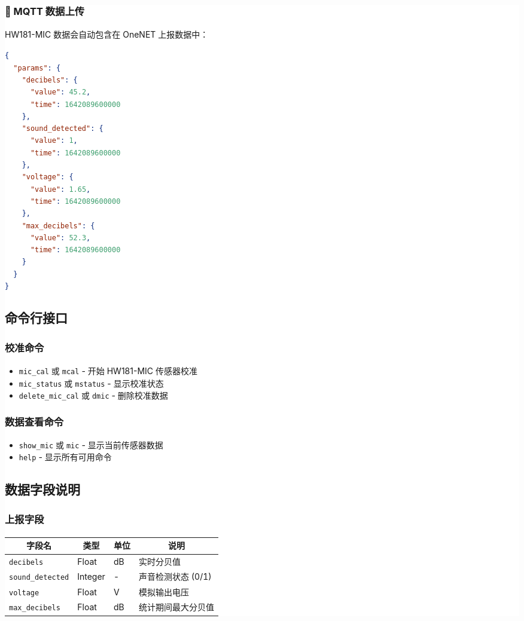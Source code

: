 ### 📡 MQTT 数据上传
HW181-MIC 数据会自动包含在 OneNET 上报数据中：

```json
{
  "params": {
    "decibels": {
      "value": 45.2,
      "time": 1642089600000
    },
    "sound_detected": {
      "value": 1,
      "time": 1642089600000
    },
    "voltage": {
      "value": 1.65,
      "time": 1642089600000
    },
    "max_decibels": {
      "value": 52.3,
      "time": 1642089600000
    }
  }
}
```

## 命令行接口

### 校准命令
- `mic_cal` 或 `mcal` - 开始 HW181-MIC 传感器校准
- `mic_status` 或 `mstatus` - 显示校准状态
- `delete_mic_cal` 或 `dmic` - 删除校准数据

### 数据查看命令
- `show_mic` 或 `mic` - 显示当前传感器数据
- `help` - 显示所有可用命令

## 数据字段说明

### 上报字段
| 字段名 | 类型 | 单位 | 说明 |
|--------|------|------|------|
| `decibels` | Float | dB | 实时分贝值 |
| `sound_detected` | Integer | - | 声音检测状态 (0/1) |
| `voltage` | Float | V | 模拟输出电压 |
| `max_decibels` | Float | dB | 统计期间最大分贝值 |

